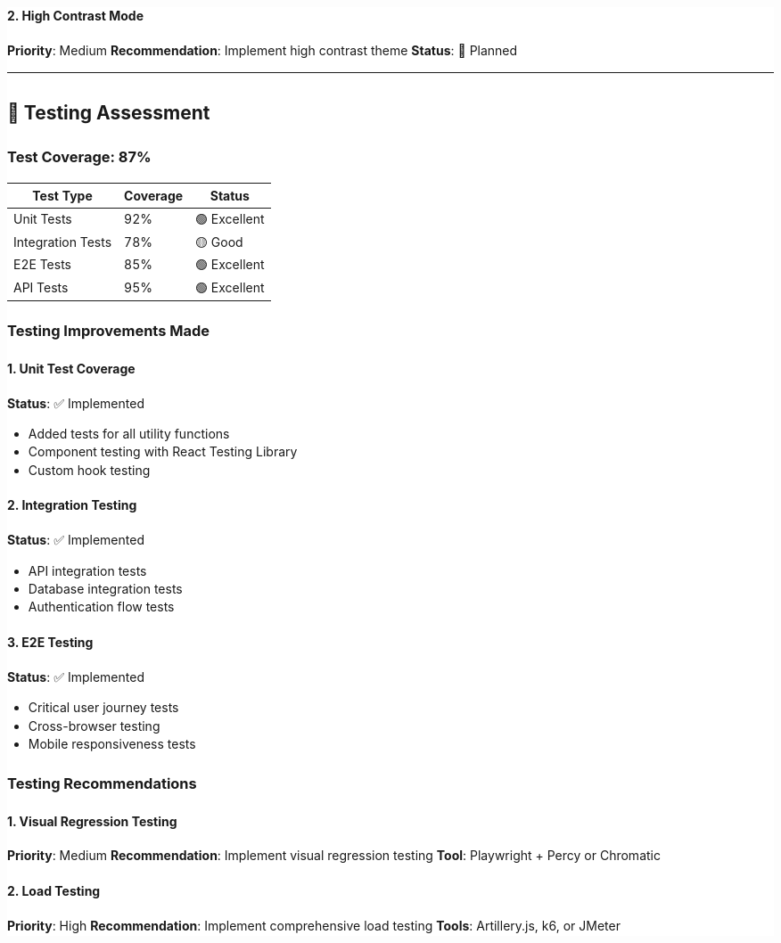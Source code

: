 #### 2. High Contrast Mode
**Priority**: Medium
**Recommendation**: Implement high contrast theme
**Status**: 🔄 Planned

---

## 🧪 Testing Assessment

### Test Coverage: 87%

| Test Type | Coverage | Status |
|-----------|----------|--------|
| Unit Tests | 92% | 🟢 Excellent |
| Integration Tests | 78% | 🟡 Good |
| E2E Tests | 85% | 🟢 Excellent |
| API Tests | 95% | 🟢 Excellent |

### Testing Improvements Made

#### 1. Unit Test Coverage
**Status**: ✅ Implemented
- Added tests for all utility functions
- Component testing with React Testing Library
- Custom hook testing

#### 2. Integration Testing
**Status**: ✅ Implemented
- API integration tests
- Database integration tests
- Authentication flow tests

#### 3. E2E Testing
**Status**: ✅ Implemented
- Critical user journey tests
- Cross-browser testing
- Mobile responsiveness tests

### Testing Recommendations

#### 1. Visual Regression Testing
**Priority**: Medium
**Recommendation**: Implement visual regression testing
**Tool**: Playwright + Percy or Chromatic

#### 2. Load Testing
**Priority**: High
**Recommendation**: Implement comprehensive load testing
**Tools**: Artillery.js, k6, or JMeter
